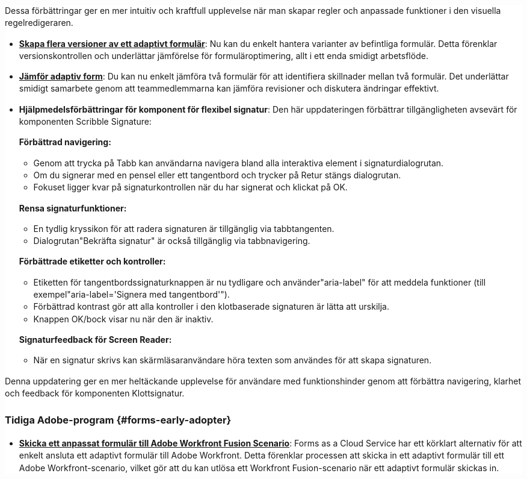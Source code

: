   Dessa förbättringar ger en mer intuitiv och kraftfull upplevelse när man skapar regler och anpassade funktioner i den visuella regelredigeraren.

* **[Skapa flera versioner av ett adaptivt formulär](/help/forms/add-comments-annotations-versioning-adaptive-form-core-components.md)**: Nu kan du enkelt hantera varianter av befintliga formulär. Detta förenklar versionskontrollen och underlättar jämförelse för formuläroptimering, allt i ett enda smidigt arbetsflöde.

* **[Jämför adaptiv form](/help/forms/compare-forms.md)**: Du kan nu enkelt jämföra två formulär för att identifiera skillnader mellan två formulär. Det underlättar smidigt samarbete genom att teammedlemmarna kan jämföra revisioner och diskutera ändringar effektivt.

* **Hjälpmedelsförbättringar för komponent för flexibel signatur**: Den här uppdateringen förbättrar tillgängligheten avsevärt för komponenten Scribble Signature:

  **Förbättrad navigering:**
   * Genom att trycka på Tabb kan användarna navigera bland alla interaktiva element i signaturdialogrutan.
   * Om du signerar med en pensel eller ett tangentbord och trycker på Retur stängs dialogrutan.
   * Fokuset ligger kvar på signaturkontrollen när du har signerat och klickat på OK.

  **Rensa signaturfunktioner:**

   * En tydlig kryssikon för att radera signaturen är tillgänglig via tabbtangenten.
   * Dialogrutan&quot;Bekräfta signatur&quot; är också tillgänglig via tabbnavigering.

  **Förbättrade etiketter och kontroller:**
   * Etiketten för tangentbordssignaturknappen är nu tydligare och använder&quot;aria-label&quot; för att meddela funktioner (till exempel&quot;aria-label=&#39;Signera med tangentbord&#39;&quot;).
   * Förbättrad kontrast gör att alla kontroller i den klotbaserade signaturen är lätta att urskilja.
   * Knappen OK/bock visar nu när den är inaktiv.

  **Signaturfeedback för Screen Reader:**
   * När en signatur skrivs kan skärmläsaranvändare höra texten som användes för att skapa signaturen.

Denna uppdatering ger en mer heltäckande upplevelse för användare med funktionshinder genom att förbättra navigering, klarhet och feedback för komponenten Klottsignatur.

### Tidiga Adobe-program {#forms-early-adopter}

* **[Skicka ett anpassat formulär till Adobe Workfront Fusion Scenario](/help/forms/submit-adaptive-form-to-workfront-fusion.md)**: Forms as a Cloud Service har ett körklart alternativ för att enkelt ansluta ett adaptivt formulär till Adobe Workfront. Detta förenklar processen att skicka in ett adaptivt formulär till ett Adobe Workfront-scenario, vilket gör att du kan utlösa ett Workfront Fusion-scenario när ett adaptivt formulär skickas in.
